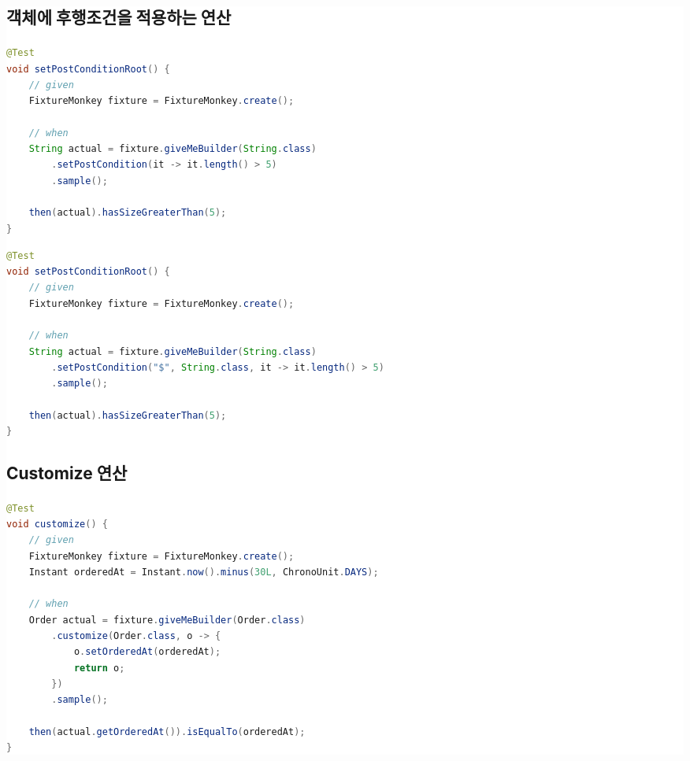 ## 객체에 후행조건을 적용하는 연산
```java
@Test
void setPostConditionRoot() {
    // given
    FixtureMonkey fixture = FixtureMonkey.create();

    // when
    String actual = fixture.giveMeBuilder(String.class)
	    .setPostCondition(it -> it.length() > 5)
	    .sample();

	then(actual).hasSizeGreaterThan(5);
}
```

```java
@Test
void setPostConditionRoot() {
    // given
    FixtureMonkey fixture = FixtureMonkey.create();

    // when
    String actual = fixture.giveMeBuilder(String.class)
	    .setPostCondition("$", String.class, it -> it.length() > 5)
	    .sample();

	then(actual).hasSizeGreaterThan(5);
}
```

## Customize 연산
```java
@Test
void customize() {
    // given
    FixtureMonkey fixture = FixtureMonkey.create();
    Instant orderedAt = Instant.now().minus(30L, ChronoUnit.DAYS);
	
    // when
    Order actual = fixture.giveMeBuilder(Order.class)
        .customize(Order.class, o -> {
            o.setOrderedAt(orderedAt);
            return o;
        })
        .sample();

    then(actual.getOrderedAt()).isEqualTo(orderedAt);
}
```

